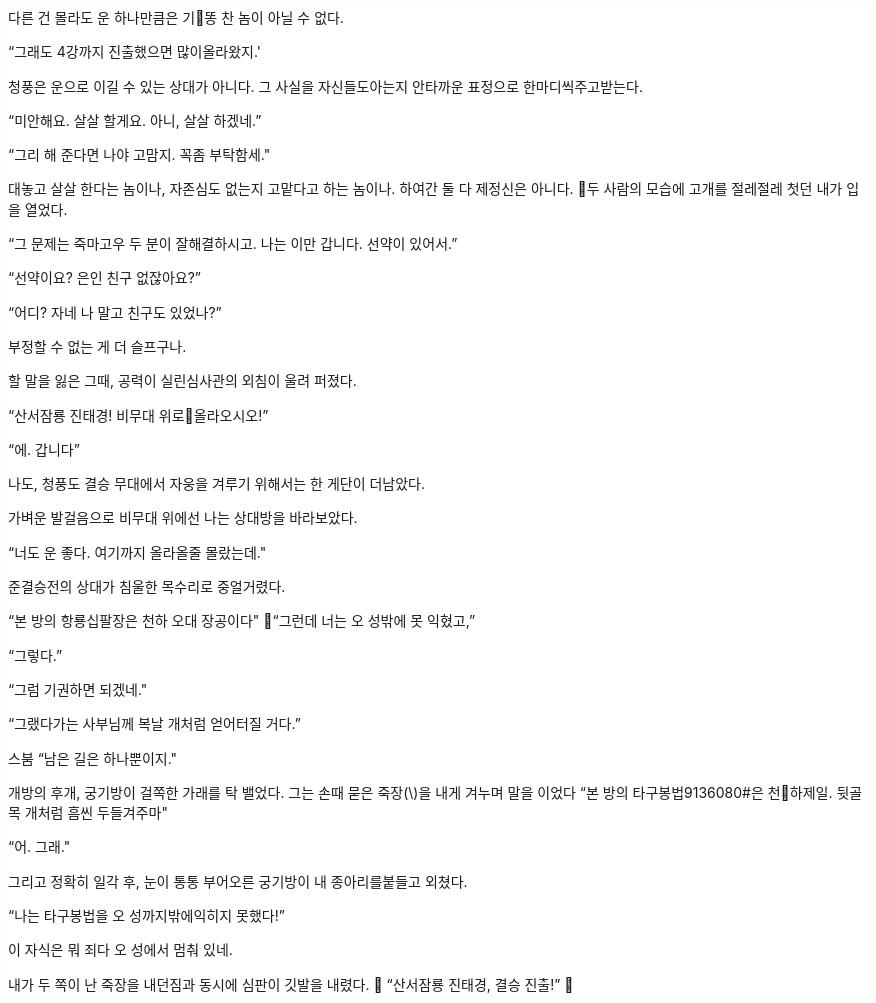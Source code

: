 다른 건 몰라도 운 하나만큼은 기똥 찬 놈이 아닐 수 없다.

“그래도 4강까지 진출했으면 많이올라왔지.'

청풍은 운으로 이길 수 있는 상대가 아니다. 그 사실을 자신들도아는지 안타까운 표정으로 한마디씩주고받는다.

“미안해요. 살살 할게요. 아니, 살살 하겠네.”

“그리 해 준다면 나야 고맘지. 꼭좀 부탁함세."

대놓고 살살 한다는 놈이나, 자존심도 없는지 고맡다고 하는 놈이나.
하여간 둘 다 제정신은 아니다.
두 사람의 모습에 고개를 절레절레 첫던 내가 입을 열었다.

“그 문제는 죽마고우 두 분이 잘해결하시고. 나는 이만 갑니다. 선약이 있어서.”

“선약이요? 은인 친구 없잖아요?”

“어디? 자네 나 말고 친구도 있었나?”

부정할 수 없는 게 더 슬프구나.

할 말을 잃은 그때, 공력이 실린심사관의 외침이 울려 퍼졌다.

“산서잠룡 진태경! 비무대 위로올라오시오!”

“에. 갑니다”

나도, 청풍도 결승 무대에서 자웅을 겨루기 위해서는 한 게단이 더남았다.

가벼운 발걸음으로 비무대 위에선 나는 상대방을 바라보았다.

“너도 운 좋다. 여기까지 올라올줄 몰랐는데."

준결승전의 상대가 침울한 목수리로 중얼거렸다.

“본 방의 항룡십팔장은 천하 오대 장공이다"
“그런데 너는 오 성밖에 못 익혔고,”

“그렇다.”

“그럼 기권하면 되겠네."

“그랬다가는 사부님께 복날 개처럼 얻어터질 거다.”

스붐
“남은 길은 하나뿐이지."

개방의 후개, 궁기방이 걸쪽한 가래를 탁 밸었다. 그는 손때 묻은 죽장(\\)을 내게 겨누며 말을 이었다
“본 방의 타구봉법9136080#은 천하제일. 뒷골목 개처럼 흠씬 두들겨주마"

“어. 그래."

그리고 정확히 일각 후, 눈이 통통 부어오른 궁기방이 내 종아리를붙들고 외쳤다.

“나는 타구봉법을 오 성까지밖에익히지 못했다!”

이 자식은 뭐 죄다 오 성에서 멈춰 있네.

내가 두 쪽이 난 죽장을 내던짐과 동시에 심판이 깃발을 내렸다.
      “산서잠룡 진태경, 결승 진출!”
